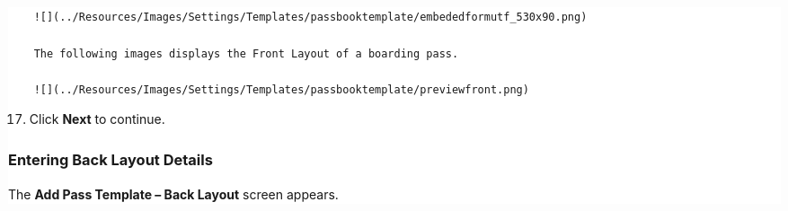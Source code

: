         ![](../Resources/Images/Settings/Templates/passbooktemplate/embededformutf_530x90.png)
        
        The following images displays the Front Layout of a boarding pass.
        
        ![](../Resources/Images/Settings/Templates/passbooktemplate/previewfront.png)
        
17. Click **Next** to continue.
    

### Entering Back Layout Details

The **Add Pass Template – Back Layout** screen appears.
